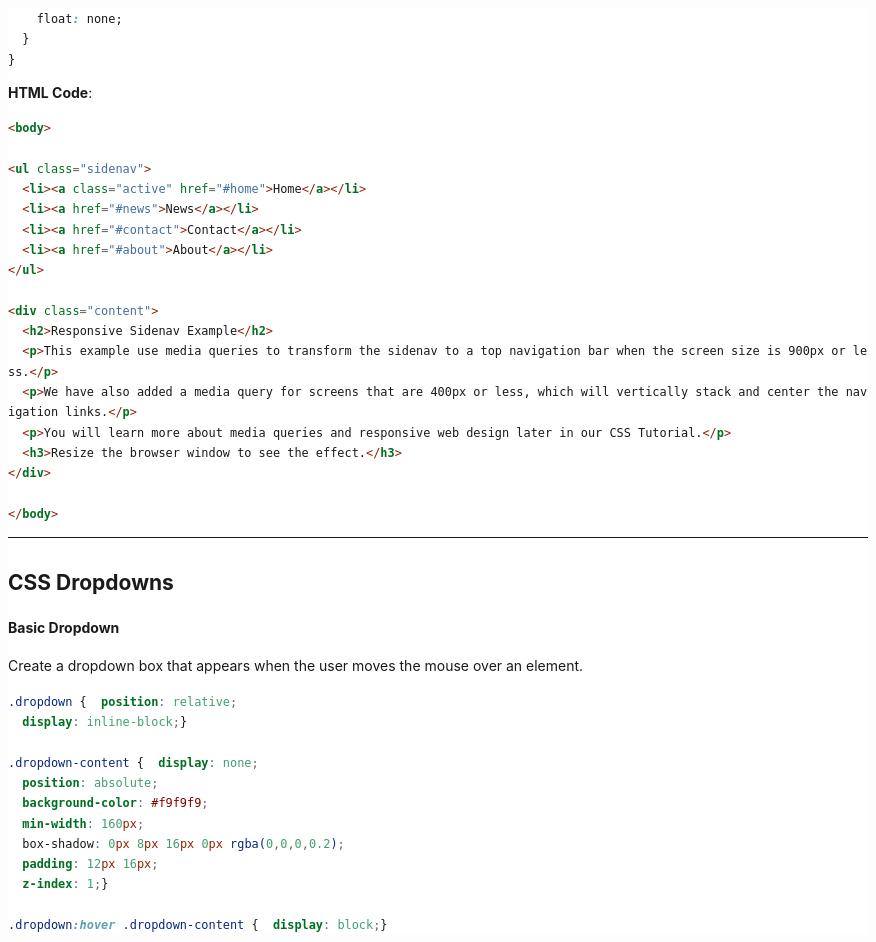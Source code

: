 ```css
    float: none;
  }
}
```

**HTML Code**:

```html
<body>

<ul class="sidenav">
  <li><a class="active" href="#home">Home</a></li>
  <li><a href="#news">News</a></li>
  <li><a href="#contact">Contact</a></li>
  <li><a href="#about">About</a></li>
</ul>

<div class="content">
  <h2>Responsive Sidenav Example</h2>
  <p>This example use media queries to transform the sidenav to a top navigation bar when the screen size is 900px or less.</p>
  <p>We have also added a media query for screens that are 400px or less, which will vertically stack and center the navigation links.</p>
  <p>You will learn more about media queries and responsive web design later in our CSS Tutorial.</p>
  <h3>Resize the browser window to see the effect.</h3>
</div>

</body>
```

---


## CSS Dropdowns

#### Basic Dropdown

Create a dropdown box that appears when the user moves the mouse over an element.

```css
.dropdown {  position: relative;  
  display: inline-block;}  
  
.dropdown-content {  display: none;  
  position: absolute;  
  background-color: #f9f9f9;  
  min-width: 160px;  
  box-shadow: 0px 8px 16px 0px rgba(0,0,0,0.2);  
  padding: 12px 16px;  
  z-index: 1;}  
  
.dropdown:hover .dropdown-content {  display: block;}  
```
